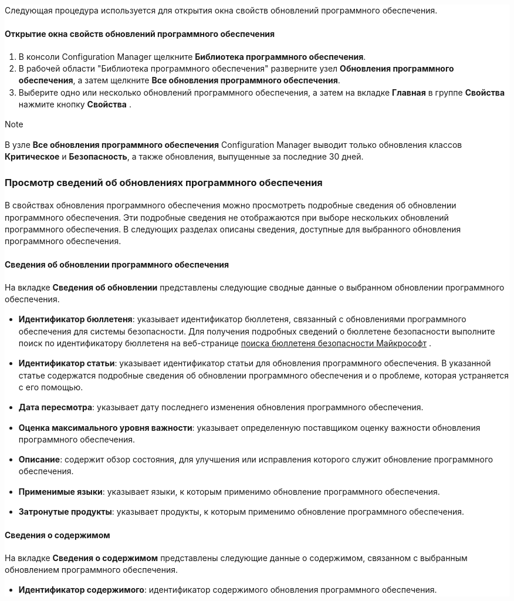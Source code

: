 Следующая процедура используется для открытия окна свойств обновлений программного обеспечения.  

#### <a name="to-open-software-update-properties"></a>Открытие окна свойств обновлений программного обеспечения  

1.  В консоли Configuration Manager щелкните **Библиотека программного обеспечения**.  
2.  В рабочей области "Библиотека программного обеспечения" разверните узел **Обновления программного обеспечения**, а затем щелкните **Все обновления программного обеспечения**.  
3.  Выберите одно или несколько обновлений программного обеспечения, а затем на вкладке **Главная** в группе **Свойства** нажмите кнопку **Свойства** .  

   > [!NOTE]  
   >  В узле **Все обновления программного обеспечения** Configuration Manager выводит только обновления классов **Критическое** и **Безопасность**, а также обновления, выпущенные за последние 30 дней.  

###  <a name="BKMK_SoftwareUpdatesInformation"></a> Просмотр сведений об обновлениях программного обеспечения  
В свойствах обновления программного обеспечения можно просмотреть подробные сведения об обновлении программного обеспечения. Эти подробные сведения не отображаются при выборе нескольких обновлений программного обеспечения. В следующих разделах описаны сведения, доступные для выбранного обновления программного обеспечения.  

####  <a name="BKMK_SoftwareUpdateDetails"></a> Сведения об обновлении программного обеспечения  
На вкладке **Сведения об обновлении** представлены следующие сводные данные о выбранном обновлении программного обеспечения.  

- **Идентификатор бюллетеня**: указывает идентификатор бюллетеня, связанный с обновлениями программного обеспечения для системы безопасности. Для получения подробных сведений о бюллетене безопасности выполните поиск по идентификатору бюллетеня на веб-странице [поиска бюллетеня безопасности Майкрософт](http://go.microsoft.com/fwlink/p/?LinkId=58313) .  

- **Идентификатор статьи**: указывает идентификатор статьи для обновления программного обеспечения. В указанной статье содержатся подробные сведения об обновлении программного обеспечения и о проблеме, которая устраняется с его помощью.  

- **Дата пересмотра**: указывает дату последнего изменения обновления программного обеспечения.  

- **Оценка максимального уровня важности**: указывает определенную поставщиком оценку важности обновления программного обеспечения.  

- **Описание**: содержит обзор состояния, для улучшения или исправления которого служит обновление программного обеспечения.  

- **Применимые языки**: указывает языки, к которым применимо обновление программного обеспечения.  

- **Затронутые продукты**: указывает продукты, к которым применимо обновление программного обеспечения.  

####  <a name="BKMK_ContentInformation"></a> Сведения о содержимом  
На вкладке **Сведения о содержимом** представлены следующие данные о содержимом, связанном с выбранным обновлением программного обеспечения.  

-   **Идентификатор содержимого**: идентификатор содержимого обновления программного обеспечения.  
